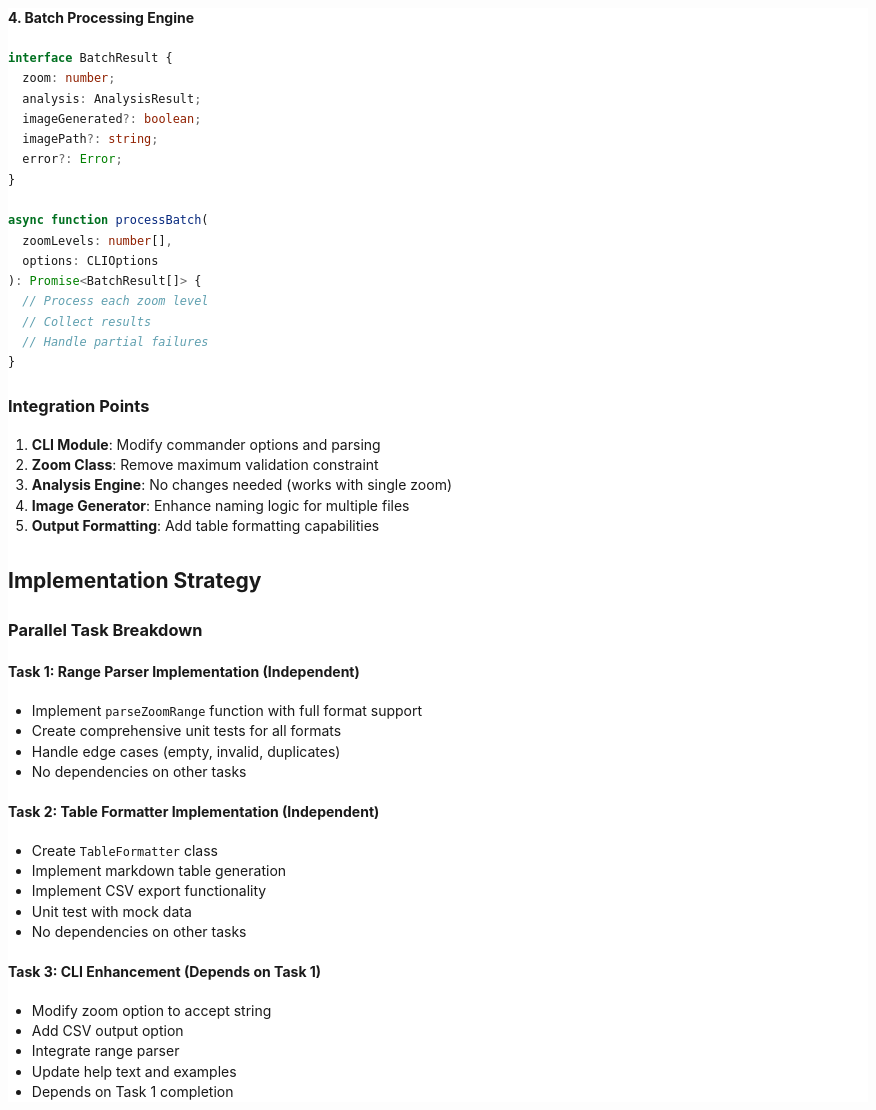 #### 4. Batch Processing Engine
```typescript
interface BatchResult {
  zoom: number;
  analysis: AnalysisResult;
  imageGenerated?: boolean;
  imagePath?: string;
  error?: Error;
}

async function processBatch(
  zoomLevels: number[],
  options: CLIOptions
): Promise<BatchResult[]> {
  // Process each zoom level
  // Collect results
  // Handle partial failures
}
```

### Integration Points
1. **CLI Module**: Modify commander options and parsing
2. **Zoom Class**: Remove maximum validation constraint
3. **Analysis Engine**: No changes needed (works with single zoom)
4. **Image Generator**: Enhance naming logic for multiple files
5. **Output Formatting**: Add table formatting capabilities

## Implementation Strategy

### Parallel Task Breakdown

#### Task 1: Range Parser Implementation (Independent)
- Implement `parseZoomRange` function with full format support
- Create comprehensive unit tests for all formats
- Handle edge cases (empty, invalid, duplicates)
- No dependencies on other tasks

#### Task 2: Table Formatter Implementation (Independent)
- Create `TableFormatter` class
- Implement markdown table generation
- Implement CSV export functionality
- Unit test with mock data
- No dependencies on other tasks

#### Task 3: CLI Enhancement (Depends on Task 1)
- Modify zoom option to accept string
- Add CSV output option
- Integrate range parser
- Update help text and examples
- Depends on Task 1 completion
